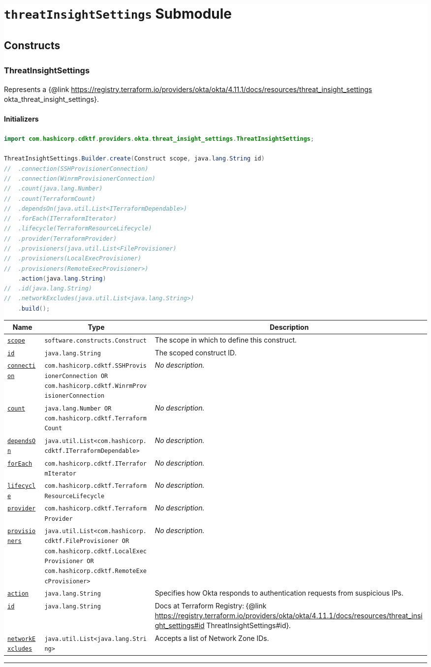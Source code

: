 # `threatInsightSettings` Submodule <a name="`threatInsightSettings` Submodule" id="@cdktf/provider-okta.threatInsightSettings"></a>

## Constructs <a name="Constructs" id="Constructs"></a>

### ThreatInsightSettings <a name="ThreatInsightSettings" id="@cdktf/provider-okta.threatInsightSettings.ThreatInsightSettings"></a>

Represents a {@link https://registry.terraform.io/providers/okta/okta/4.11.1/docs/resources/threat_insight_settings okta_threat_insight_settings}.

#### Initializers <a name="Initializers" id="@cdktf/provider-okta.threatInsightSettings.ThreatInsightSettings.Initializer"></a>

```java
import com.hashicorp.cdktf.providers.okta.threat_insight_settings.ThreatInsightSettings;

ThreatInsightSettings.Builder.create(Construct scope, java.lang.String id)
//  .connection(SSHProvisionerConnection)
//  .connection(WinrmProvisionerConnection)
//  .count(java.lang.Number)
//  .count(TerraformCount)
//  .dependsOn(java.util.List<ITerraformDependable>)
//  .forEach(ITerraformIterator)
//  .lifecycle(TerraformResourceLifecycle)
//  .provider(TerraformProvider)
//  .provisioners(java.util.List<FileProvisioner)
//  .provisioners(LocalExecProvisioner)
//  .provisioners(RemoteExecProvisioner>)
    .action(java.lang.String)
//  .id(java.lang.String)
//  .networkExcludes(java.util.List<java.lang.String>)
    .build();
```

| **Name** | **Type** | **Description** |
| --- | --- | --- |
| <code><a href="#@cdktf/provider-okta.threatInsightSettings.ThreatInsightSettings.Initializer.parameter.scope">scope</a></code> | <code>software.constructs.Construct</code> | The scope in which to define this construct. |
| <code><a href="#@cdktf/provider-okta.threatInsightSettings.ThreatInsightSettings.Initializer.parameter.id">id</a></code> | <code>java.lang.String</code> | The scoped construct ID. |
| <code><a href="#@cdktf/provider-okta.threatInsightSettings.ThreatInsightSettings.Initializer.parameter.connection">connection</a></code> | <code>com.hashicorp.cdktf.SSHProvisionerConnection OR com.hashicorp.cdktf.WinrmProvisionerConnection</code> | *No description.* |
| <code><a href="#@cdktf/provider-okta.threatInsightSettings.ThreatInsightSettings.Initializer.parameter.count">count</a></code> | <code>java.lang.Number OR com.hashicorp.cdktf.TerraformCount</code> | *No description.* |
| <code><a href="#@cdktf/provider-okta.threatInsightSettings.ThreatInsightSettings.Initializer.parameter.dependsOn">dependsOn</a></code> | <code>java.util.List<com.hashicorp.cdktf.ITerraformDependable></code> | *No description.* |
| <code><a href="#@cdktf/provider-okta.threatInsightSettings.ThreatInsightSettings.Initializer.parameter.forEach">forEach</a></code> | <code>com.hashicorp.cdktf.ITerraformIterator</code> | *No description.* |
| <code><a href="#@cdktf/provider-okta.threatInsightSettings.ThreatInsightSettings.Initializer.parameter.lifecycle">lifecycle</a></code> | <code>com.hashicorp.cdktf.TerraformResourceLifecycle</code> | *No description.* |
| <code><a href="#@cdktf/provider-okta.threatInsightSettings.ThreatInsightSettings.Initializer.parameter.provider">provider</a></code> | <code>com.hashicorp.cdktf.TerraformProvider</code> | *No description.* |
| <code><a href="#@cdktf/provider-okta.threatInsightSettings.ThreatInsightSettings.Initializer.parameter.provisioners">provisioners</a></code> | <code>java.util.List<com.hashicorp.cdktf.FileProvisioner OR com.hashicorp.cdktf.LocalExecProvisioner OR com.hashicorp.cdktf.RemoteExecProvisioner></code> | *No description.* |
| <code><a href="#@cdktf/provider-okta.threatInsightSettings.ThreatInsightSettings.Initializer.parameter.action">action</a></code> | <code>java.lang.String</code> | Specifies how Okta responds to authentication requests from suspicious IPs. |
| <code><a href="#@cdktf/provider-okta.threatInsightSettings.ThreatInsightSettings.Initializer.parameter.id">id</a></code> | <code>java.lang.String</code> | Docs at Terraform Registry: {@link https://registry.terraform.io/providers/okta/okta/4.11.1/docs/resources/threat_insight_settings#id ThreatInsightSettings#id}. |
| <code><a href="#@cdktf/provider-okta.threatInsightSettings.ThreatInsightSettings.Initializer.parameter.networkExcludes">networkExcludes</a></code> | <code>java.util.List<java.lang.String></code> | Accepts a list of Network Zone IDs. |

---